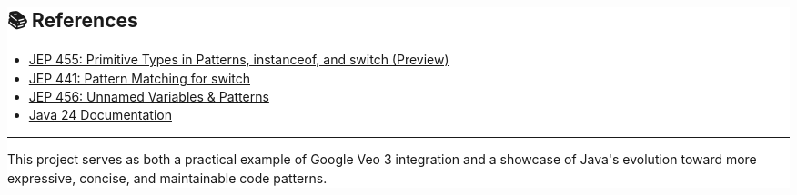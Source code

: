 ## 📚 References

- [JEP 455: Primitive Types in Patterns, instanceof, and switch (Preview)](https://openjdk.org/jeps/455)
- [JEP 441: Pattern Matching for switch](https://openjdk.org/jeps/441)
- [JEP 456: Unnamed Variables & Patterns](https://openjdk.org/jeps/456)
- [Java 24 Documentation](https://docs.oracle.com/en/java/javase/24/)

---

This project serves as both a practical example of Google Veo 3 integration and a showcase of Java's evolution toward more expressive, concise, and maintainable code patterns.